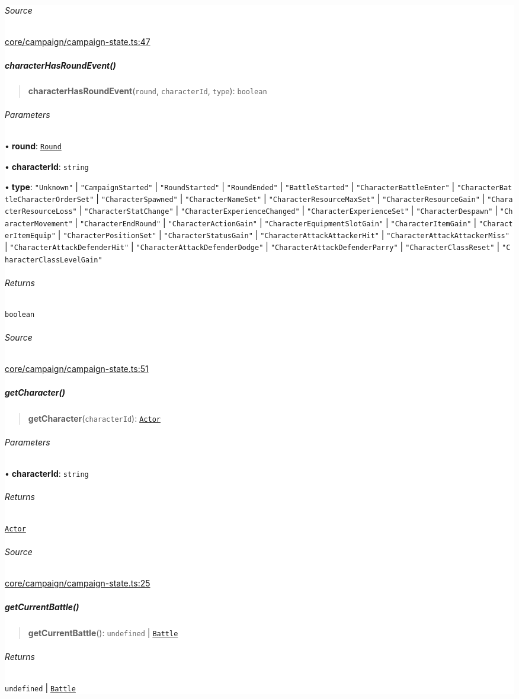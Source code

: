 ###### Source

[core/campaign/campaign-state.ts:47](https://github.com/maxpaj/roleplayer/blob/a58ecb2/packages/roleplayer/src/core/campaign/campaign-state.ts#L47)

##### characterHasRoundEvent()

> **characterHasRoundEvent**(`round`, `characterId`, `type`): `boolean`

###### Parameters

• **round**: [`Round`](globals.md#round)

• **characterId**: `string`

• **type**: `"Unknown"` \| `"CampaignStarted"` \| `"RoundStarted"` \| `"RoundEnded"` \| `"BattleStarted"` \| `"CharacterBattleEnter"` \| `"CharacterBattleCharacterOrderSet"` \| `"CharacterSpawned"` \| `"CharacterNameSet"` \| `"CharacterResourceMaxSet"` \| `"CharacterResourceGain"` \| `"CharacterResourceLoss"` \| `"CharacterStatChange"` \| `"CharacterExperienceChanged"` \| `"CharacterExperienceSet"` \| `"CharacterDespawn"` \| `"CharacterMovement"` \| `"CharacterEndRound"` \| `"CharacterActionGain"` \| `"CharacterEquipmentSlotGain"` \| `"CharacterItemGain"` \| `"CharacterItemEquip"` \| `"CharacterPositionSet"` \| `"CharacterStatusGain"` \| `"CharacterAttackAttackerHit"` \| `"CharacterAttackAttackerMiss"` \| `"CharacterAttackDefenderHit"` \| `"CharacterAttackDefenderDodge"` \| `"CharacterAttackDefenderParry"` \| `"CharacterClassReset"` \| `"CharacterClassLevelGain"`

###### Returns

`boolean`

###### Source

[core/campaign/campaign-state.ts:51](https://github.com/maxpaj/roleplayer/blob/a58ecb2/packages/roleplayer/src/core/campaign/campaign-state.ts#L51)

##### getCharacter()

> **getCharacter**(`characterId`): [`Actor`](globals.md#actor)

###### Parameters

• **characterId**: `string`

###### Returns

[`Actor`](globals.md#actor)

###### Source

[core/campaign/campaign-state.ts:25](https://github.com/maxpaj/roleplayer/blob/a58ecb2/packages/roleplayer/src/core/campaign/campaign-state.ts#L25)

##### getCurrentBattle()

> **getCurrentBattle**(): `undefined` \| [`Battle`](globals.md#battle)

###### Returns

`undefined` \| [`Battle`](globals.md#battle)
